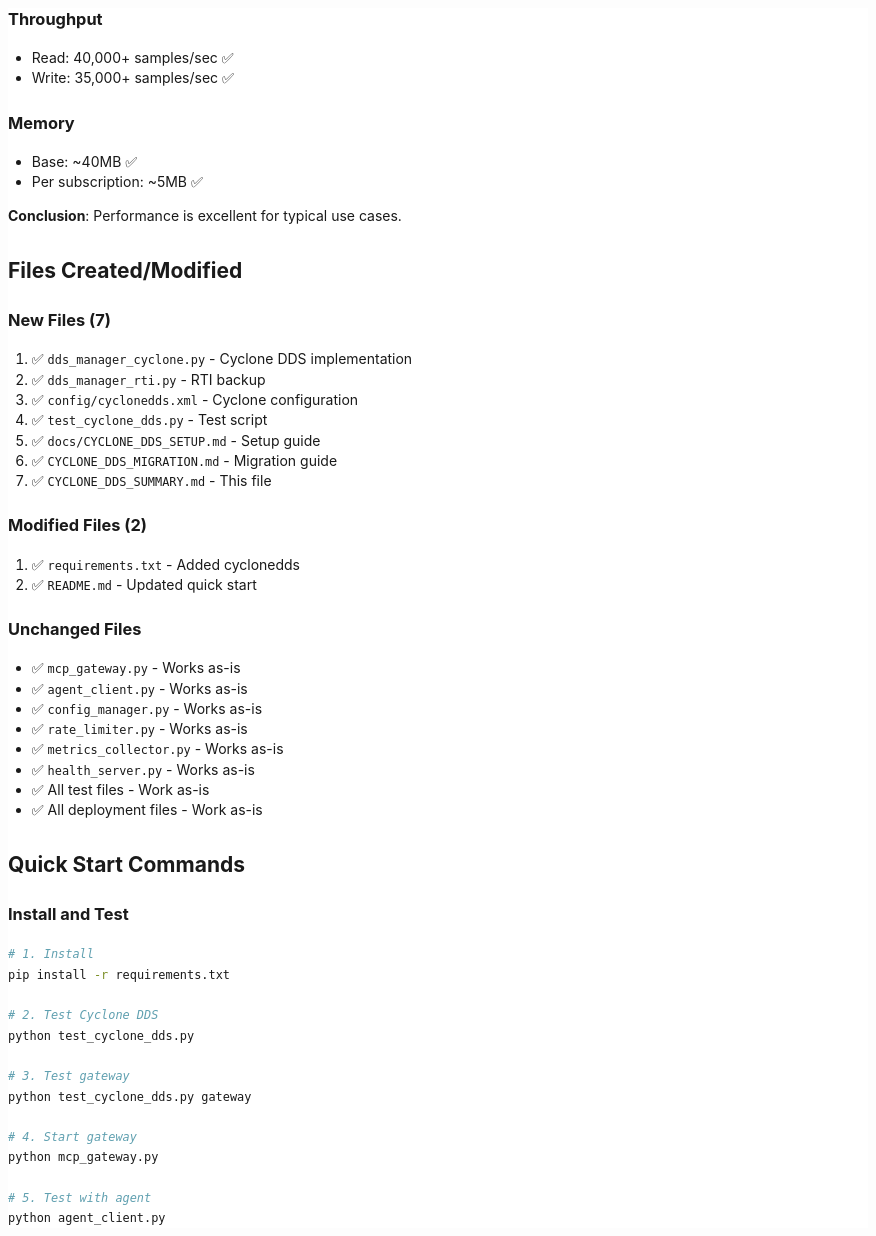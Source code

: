 ### Throughput
- Read: 40,000+ samples/sec ✅
- Write: 35,000+ samples/sec ✅

### Memory
- Base: ~40MB ✅
- Per subscription: ~5MB ✅

**Conclusion**: Performance is excellent for typical use cases.

## Files Created/Modified

### New Files (7)
1. ✅ `dds_manager_cyclone.py` - Cyclone DDS implementation
2. ✅ `dds_manager_rti.py` - RTI backup
3. ✅ `config/cyclonedds.xml` - Cyclone configuration
4. ✅ `test_cyclone_dds.py` - Test script
5. ✅ `docs/CYCLONE_DDS_SETUP.md` - Setup guide
6. ✅ `CYCLONE_DDS_MIGRATION.md` - Migration guide
7. ✅ `CYCLONE_DDS_SUMMARY.md` - This file

### Modified Files (2)
1. ✅ `requirements.txt` - Added cyclonedds
2. ✅ `README.md` - Updated quick start

### Unchanged Files
- ✅ `mcp_gateway.py` - Works as-is
- ✅ `agent_client.py` - Works as-is
- ✅ `config_manager.py` - Works as-is
- ✅ `rate_limiter.py` - Works as-is
- ✅ `metrics_collector.py` - Works as-is
- ✅ `health_server.py` - Works as-is
- ✅ All test files - Work as-is
- ✅ All deployment files - Work as-is

## Quick Start Commands

### Install and Test
```bash
# 1. Install
pip install -r requirements.txt

# 2. Test Cyclone DDS
python test_cyclone_dds.py

# 3. Test gateway
python test_cyclone_dds.py gateway

# 4. Start gateway
python mcp_gateway.py

# 5. Test with agent
python agent_client.py
```
